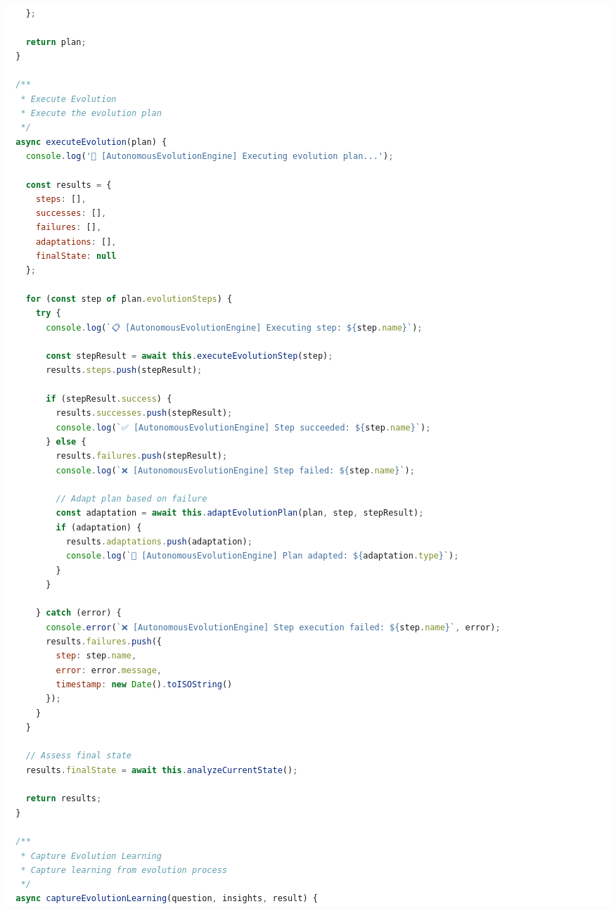 ```javascript
    };
    
    return plan;
  }

  /**
   * Execute Evolution
   * Execute the evolution plan
   */
  async executeEvolution(plan) {
    console.log('🚀 [AutonomousEvolutionEngine] Executing evolution plan...');
    
    const results = {
      steps: [],
      successes: [],
      failures: [],
      adaptations: [],
      finalState: null
    };
    
    for (const step of plan.evolutionSteps) {
      try {
        console.log(`📋 [AutonomousEvolutionEngine] Executing step: ${step.name}`);
        
        const stepResult = await this.executeEvolutionStep(step);
        results.steps.push(stepResult);
        
        if (stepResult.success) {
          results.successes.push(stepResult);
          console.log(`✅ [AutonomousEvolutionEngine] Step succeeded: ${step.name}`);
        } else {
          results.failures.push(stepResult);
          console.log(`❌ [AutonomousEvolutionEngine] Step failed: ${step.name}`);
          
          // Adapt plan based on failure
          const adaptation = await this.adaptEvolutionPlan(plan, step, stepResult);
          if (adaptation) {
            results.adaptations.push(adaptation);
            console.log(`🔄 [AutonomousEvolutionEngine] Plan adapted: ${adaptation.type}`);
          }
        }
        
      } catch (error) {
        console.error(`❌ [AutonomousEvolutionEngine] Step execution failed: ${step.name}`, error);
        results.failures.push({
          step: step.name,
          error: error.message,
          timestamp: new Date().toISOString()
        });
      }
    }
    
    // Assess final state
    results.finalState = await this.analyzeCurrentState();
    
    return results;
  }

  /**
   * Capture Evolution Learning
   * Capture learning from evolution process
   */
  async captureEvolutionLearning(question, insights, result) {
```